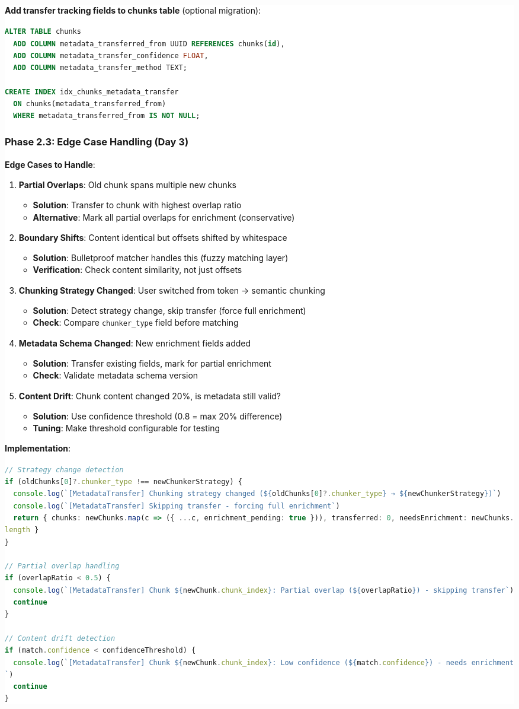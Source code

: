 **Add transfer tracking fields to chunks table** (optional migration):
```sql
ALTER TABLE chunks
  ADD COLUMN metadata_transferred_from UUID REFERENCES chunks(id),
  ADD COLUMN metadata_transfer_confidence FLOAT,
  ADD COLUMN metadata_transfer_method TEXT;

CREATE INDEX idx_chunks_metadata_transfer
  ON chunks(metadata_transferred_from)
  WHERE metadata_transferred_from IS NOT NULL;
```

### Phase 2.3: Edge Case Handling (Day 3)

**Edge Cases to Handle**:

1. **Partial Overlaps**: Old chunk spans multiple new chunks
   - **Solution**: Transfer to chunk with highest overlap ratio
   - **Alternative**: Mark all partial overlaps for enrichment (conservative)

2. **Boundary Shifts**: Content identical but offsets shifted by whitespace
   - **Solution**: Bulletproof matcher handles this (fuzzy matching layer)
   - **Verification**: Check content similarity, not just offsets

3. **Chunking Strategy Changed**: User switched from token → semantic chunking
   - **Solution**: Detect strategy change, skip transfer (force full enrichment)
   - **Check**: Compare `chunker_type` field before matching

4. **Metadata Schema Changed**: New enrichment fields added
   - **Solution**: Transfer existing fields, mark for partial enrichment
   - **Check**: Validate metadata schema version

5. **Content Drift**: Chunk content changed 20%, is metadata still valid?
   - **Solution**: Use confidence threshold (0.8 = max 20% difference)
   - **Tuning**: Make threshold configurable for testing

**Implementation**:
```typescript
// Strategy change detection
if (oldChunks[0]?.chunker_type !== newChunkerStrategy) {
  console.log(`[MetadataTransfer] Chunking strategy changed (${oldChunks[0]?.chunker_type} → ${newChunkerStrategy})`)
  console.log(`[MetadataTransfer] Skipping transfer - forcing full enrichment`)
  return { chunks: newChunks.map(c => ({ ...c, enrichment_pending: true })), transferred: 0, needsEnrichment: newChunks.length }
}

// Partial overlap handling
if (overlapRatio < 0.5) {
  console.log(`[MetadataTransfer] Chunk ${newChunk.chunk_index}: Partial overlap (${overlapRatio}) - skipping transfer`)
  continue
}

// Content drift detection
if (match.confidence < confidenceThreshold) {
  console.log(`[MetadataTransfer] Chunk ${newChunk.chunk_index}: Low confidence (${match.confidence}) - needs enrichment`)
  continue
}
```
